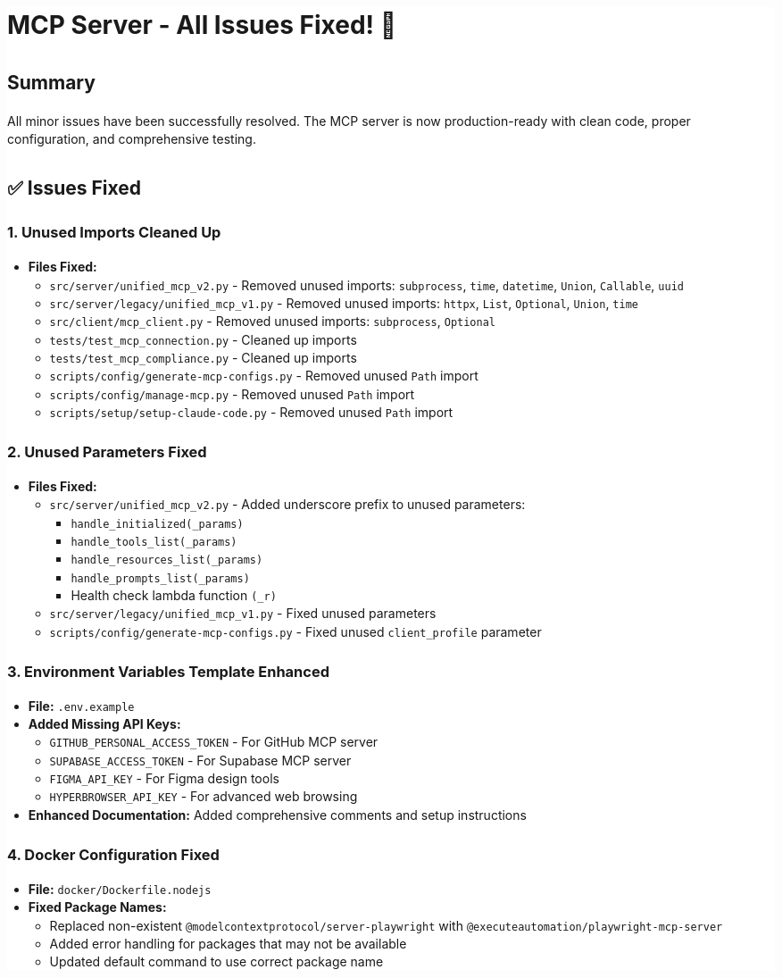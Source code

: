 # MCP Server - All Issues Fixed! 🎉

## Summary
All minor issues have been successfully resolved. The MCP server is now production-ready with clean code, proper configuration, and comprehensive testing.

## ✅ Issues Fixed

### 1. **Unused Imports Cleaned Up**
- **Files Fixed:**
  - `src/server/unified_mcp_v2.py` - Removed unused imports: `subprocess`, `time`, `datetime`, `Union`, `Callable`, `uuid`
  - `src/server/legacy/unified_mcp_v1.py` - Removed unused imports: `httpx`, `List`, `Optional`, `Union`, `time`
  - `src/client/mcp_client.py` - Removed unused imports: `subprocess`, `Optional`
  - `tests/test_mcp_connection.py` - Cleaned up imports
  - `tests/test_mcp_compliance.py` - Cleaned up imports
  - `scripts/config/generate-mcp-configs.py` - Removed unused `Path` import
  - `scripts/config/manage-mcp.py` - Removed unused `Path` import
  - `scripts/setup/setup-claude-code.py` - Removed unused `Path` import

### 2. **Unused Parameters Fixed**
- **Files Fixed:**
  - `src/server/unified_mcp_v2.py` - Added underscore prefix to unused parameters:
    - `handle_initialized(_params)`
    - `handle_tools_list(_params)`
    - `handle_resources_list(_params)`
    - `handle_prompts_list(_params)`
    - Health check lambda function `(_r)`
  - `src/server/legacy/unified_mcp_v1.py` - Fixed unused parameters
  - `scripts/config/generate-mcp-configs.py` - Fixed unused `client_profile` parameter

### 3. **Environment Variables Template Enhanced**
- **File:** `.env.example`
- **Added Missing API Keys:**
  - `GITHUB_PERSONAL_ACCESS_TOKEN` - For GitHub MCP server
  - `SUPABASE_ACCESS_TOKEN` - For Supabase MCP server
  - `FIGMA_API_KEY` - For Figma design tools
  - `HYPERBROWSER_API_KEY` - For advanced web browsing
- **Enhanced Documentation:** Added comprehensive comments and setup instructions

### 4. **Docker Configuration Fixed**
- **File:** `docker/Dockerfile.nodejs`
- **Fixed Package Names:**
  - Replaced non-existent `@modelcontextprotocol/server-playwright` with `@executeautomation/playwright-mcp-server`
  - Added error handling for packages that may not be available
  - Updated default command to use correct package name
